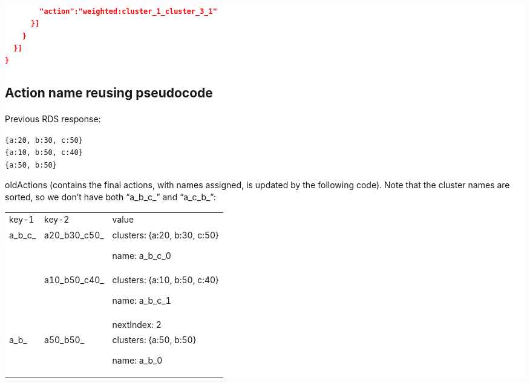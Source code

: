 ```json
        "action":"weighted:cluster_1_cluster_3_1"
      }]
    }
  }]
}
```

## Action name reusing pseudocode

Previous RDS response:

```
{a:20, b:30, c:50}
{a:10, b:50, c:40}
{a:50, b:50}
```

oldActions (contains the final actions, with names assigned, is updated by
the following code). Note that the cluster names are sorted, so we don’t have
both “a\_b\_c\_” and “a\_c\_b\_”:

<table>
  <tr>
   <td>key-1
   </td>
   <td>key-2
   </td>
   <td>value
   </td>
  </tr>
  <tr>
   <td rowspan="3" >a_b_c_
   </td>
   <td>a20_b30_c50_
   </td>
   <td>clusters: {a:20, b:30, c:50}
<p>
name: a_b_c_0
   </td>
  </tr>
  <tr>
   <td>a10_b50_c40_
   </td>
   <td>clusters: {a:10, b:50, c:40}
<p>
name: a_b_c_1
   </td>
  </tr>
  <tr>
   <td>
   </td>
   <td>nextIndex: 2
   </td>
  </tr>
  <tr>
   <td rowspan="2" >a_b_
   </td>
   <td>a50_b50_
   </td>
   <td>clusters: {a:50, b:50}
<p>
name: a_b_0
   </td>
  </tr>